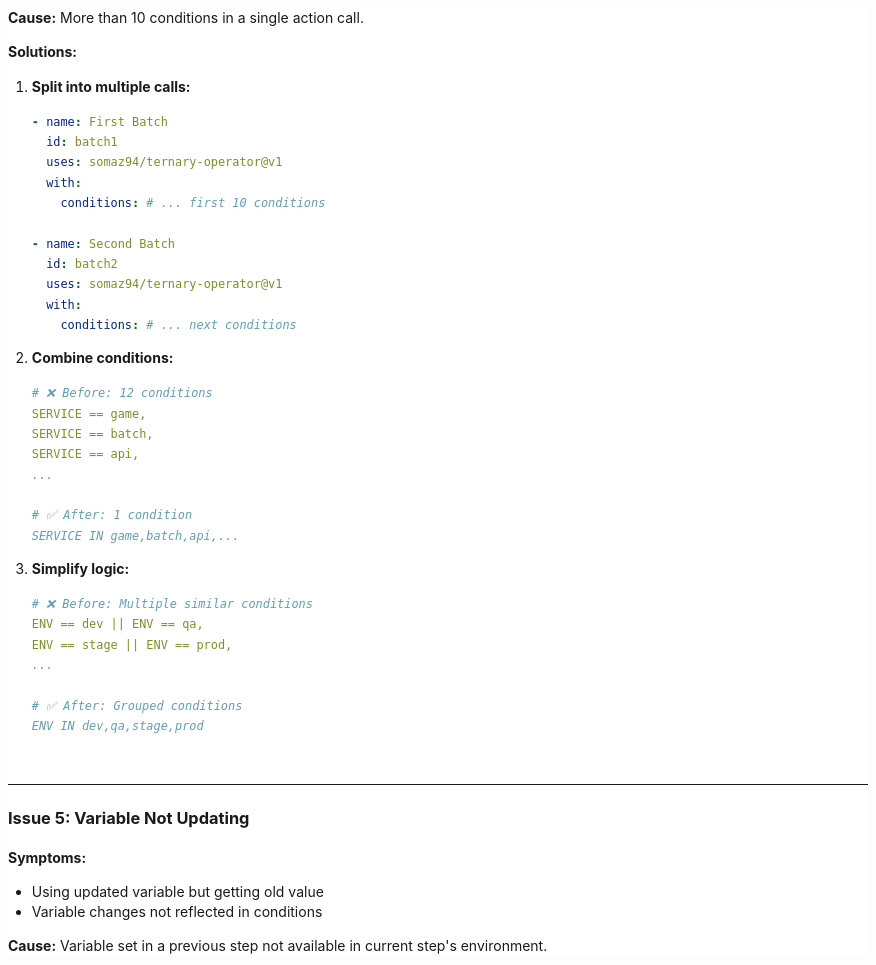 **Cause:**
More than 10 conditions in a single action call.

**Solutions:**

1. **Split into multiple calls:**
   ```yaml
   - name: First Batch
     id: batch1
     uses: somaz94/ternary-operator@v1
     with:
       conditions: # ... first 10 conditions
   
   - name: Second Batch
     id: batch2
     uses: somaz94/ternary-operator@v1
     with:
       conditions: # ... next conditions
   ```

2. **Combine conditions:**
   ```yaml
   # ❌ Before: 12 conditions
   SERVICE == game,
   SERVICE == batch,
   SERVICE == api,
   ...
   
   # ✅ After: 1 condition
   SERVICE IN game,batch,api,...
   ```

3. **Simplify logic:**
   ```yaml
   # ❌ Before: Multiple similar conditions
   ENV == dev || ENV == qa,
   ENV == stage || ENV == prod,
   ...
   
   # ✅ After: Grouped conditions
   ENV IN dev,qa,stage,prod
   ```

<br/>

---

### Issue 5: Variable Not Updating

**Symptoms:**
- Using updated variable but getting old value
- Variable changes not reflected in conditions

**Cause:**
Variable set in a previous step not available in current step's environment.
